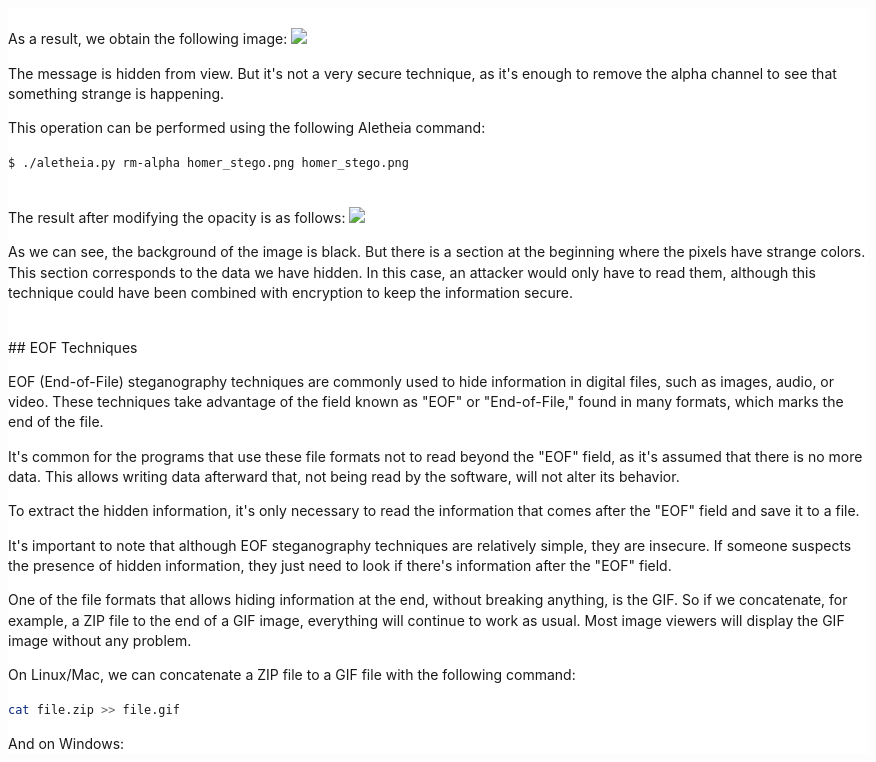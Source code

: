 

<br>
As a result, we obtain the following image:

<img class='image-center' src="{{ site.baseurl }}/stego/aletheia/resources/homer_stego.png"/>

The message is hidden from view. But it's not a very secure technique, as it's enough to remove the alpha channel to see that something strange is happening.

This operation can be performed using the following Aletheia command:


```bash
$ ./aletheia.py rm-alpha homer_stego.png homer_stego.png
```

<br>
The result after modifying the opacity is as follows:

<img class='image-center' src="{{ site.baseurl }}/stego/aletheia/resources/homer_stego_broken.png"/>

As we can see, the background of the image is black. But there is a section at the beginning where the pixels have strange colors. This section corresponds to the data we have hidden. In this case, an attacker would only have to read them, although this technique could have been combined with encryption to keep the information secure.


<br>
## EOF Techniques

EOF (End-of-File) steganography techniques are commonly used to hide information in digital files, such as images, audio, or video. These techniques take advantage of the field known as "EOF" or "End-of-File," found in many formats, which marks the end of the file.

It's common for the programs that use these file formats not to read beyond the "EOF" field, as it's assumed that there is no more data. This allows writing data afterward that, not being read by the software, will not alter its behavior.

To extract the hidden information, it's only necessary to read the information that comes after the "EOF" field and save it to a file.

It's important to note that although EOF steganography techniques are relatively simple, they are insecure. If someone suspects the presence of hidden information, they just need to look if there's information after the "EOF" field.

One of the file formats that allows hiding information at the end, without breaking anything, is the GIF. So if we concatenate, for example, a ZIP file to the end of a GIF image, everything will continue to work as usual. Most image viewers will display the GIF image without any problem.

On Linux/Mac, we can concatenate a ZIP file to a GIF file with the following command:




```bash
cat file.zip >> file.gif
```

And on Windows:
